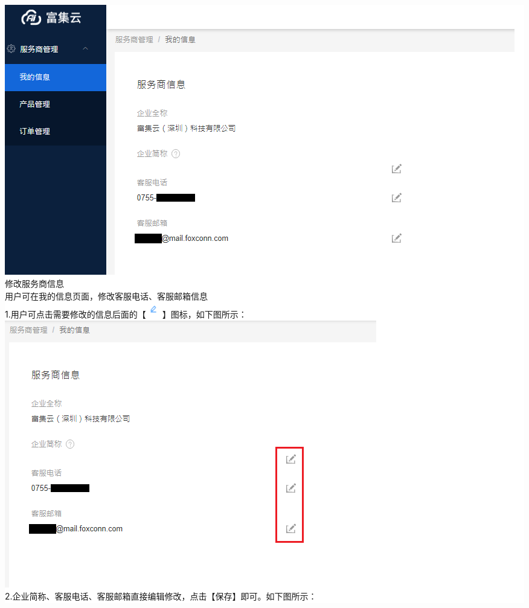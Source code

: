 ![7](./图片/富集云商城用户手册/服务商/7.png)    
修改服务商信息    
用户可在我的信息页面，修改客服电话、客服邮箱信息    
1.用户可点击需要修改的信息后面的【![8](./图片/富集云商城用户手册/服务商/8.png) 】图标，如下图所示：      
![9](./图片/富集云商城用户手册/服务商/9.png)  
2.企业简称、客服电话、客服邮箱直接编辑修改，点击【保存】即可。如下图所示：      
